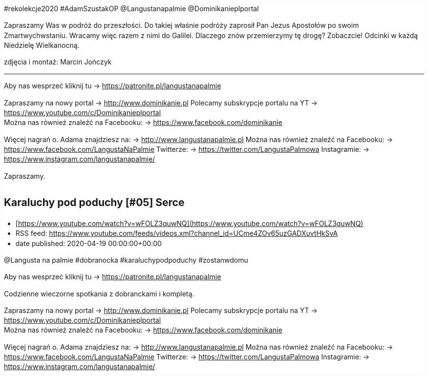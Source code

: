 #rekolekcje2020 #AdamSzustakOP  @Langustanapalmie @Dominikanieplportal 

Zapraszamy Was w podróż do przeszłości. Do takiej właśnie podróży zaprosił Pan Jezus Apostołów po swoim Zmartwychwstaniu. Wracamy więc razem z nimi do Galilei. Dlaczego znów przemierzymy tę drogę? Zobaczcie! 
Odcinki w każdą Niedzielę Wielkanocną.

zdjęcia i montaż: Marcin Jończyk
________________________________________

Aby nas wesprzeć kliknij tu → https://patronite.pl/langustanapalmie

Zapraszamy na nowy portal 
→ http://www.dominikanie.pl
Polecamy subskrypcje portalu na YT
→ https://www.youtube.com/c/Dominikanieplportal  
Można nas również znaleźć na Facebooku: 
→ https://www.facebook.com/dominikanie

Więcej nagrań o. Adama znajdziesz na: 
→ http://www.langustanapalmie.pl
Można nas również znaleźć na Facebooku: 
→ https://www.facebook.com/LangustaNaPalmie
Twitterze: 
→ https://twitter.com/LangustaPalmowa
Instagramie: 
→ https://www.instagram.com/langustanapalmie/

Zapraszamy.

## Karaluchy pod poduchy [#05] Serce
 - [https://www.youtube.com/watch?v=wFOLZ3quwNQ](https://www.youtube.com/watch?v=wFOLZ3quwNQ)
 - RSS feed: https://www.youtube.com/feeds/videos.xml?channel_id=UCme4ZOv65uzGADXuvtHkSvA
 - date published: 2020-04-19 00:00:00+00:00

@Langusta na palmie #dobranocka #karaluchypodpoduchy #zostanwdomu 

Aby nas wesprzeć kliknij tu → https://patronite.pl/langustanapalmie

Codzienne wieczorne spotkania z dobranckami i kompletą. 

Zapraszamy na nowy portal 
→ http://www.dominikanie.pl
Polecamy subskrypcje portalu na YT
→ https://www.youtube.com/c/Dominikanieplportal  
Można nas również znaleźć na Facebooku: 
→ https://www.facebook.com/dominikanie

Więcej nagrań o. Adama znajdziesz na: 
→ http://www.langustanapalmie.pl
Można nas również znaleźć na Facebooku: 
→ https://www.facebook.com/LangustaNaPalmie
Twitterze: 
→ https://twitter.com/LangustaPalmowa
Instagramie: 
→ https://www.instagram.com/langustanapalmie/
